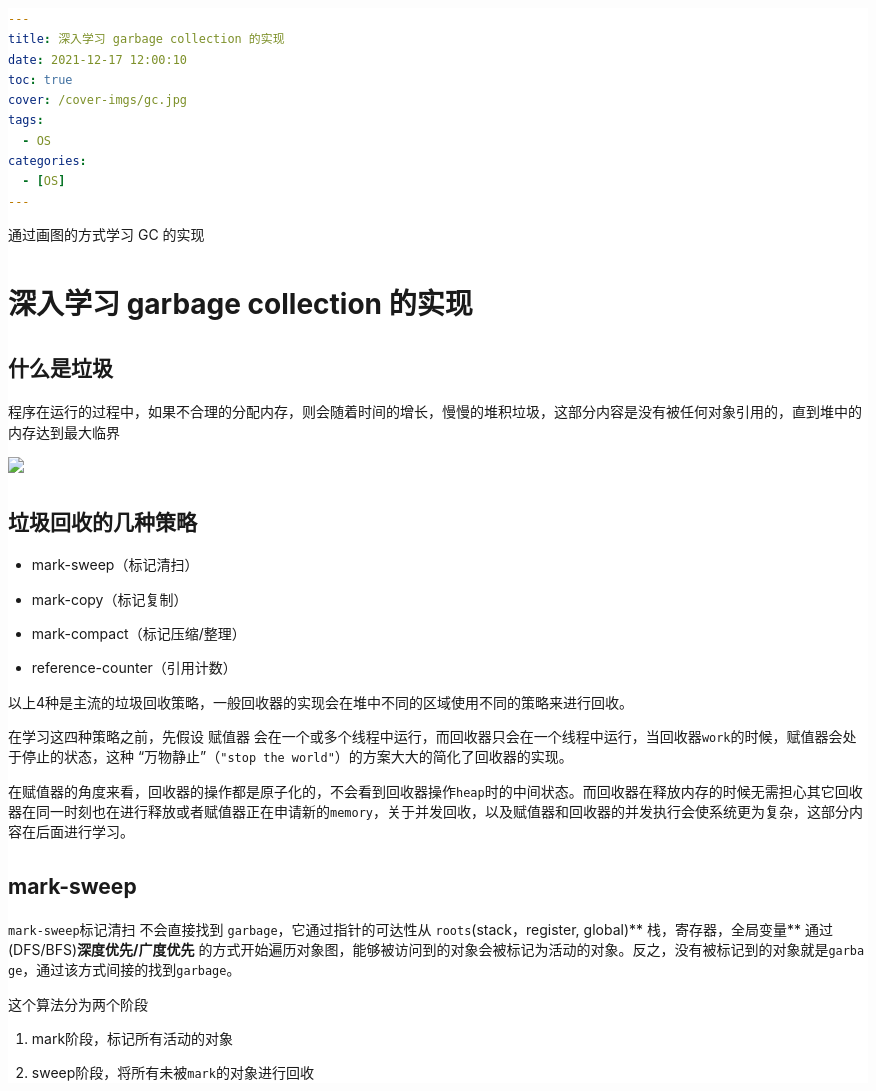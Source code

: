 ```yaml
---
title: 深入学习 garbage collection 的实现
date: 2021-12-17 12:00:10
toc: true
cover: /cover-imgs/gc.jpg
tags:
  - OS
categories:
  - [OS]
---
```


通过画图的方式学习 GC 的实现



# 深入学习 garbage collection 的实现

## 什么是垃圾

程序在运行的过程中，如果不合理的分配内存，则会随着时间的增长，慢慢的堆积垃圾，这部分内容是没有被任何对象引用的，直到堆中的内存达到最大临界

![](/image/OS/深入学习garbage_collection的实现/image_1.png)

## 垃圾回收的几种策略

*   mark-sweep（标记清扫）

*   mark-copy（标记复制）

*   mark-compact（标记压缩/整理）

*   reference-counter（引用计数）

以上4种是主流的垃圾回收策略，一般回收器的实现会在堆中不同的区域使用不同的策略来进行回收。

在学习这四种策略之前，先假设 赋值器 会在一个或多个线程中运行，而回收器只会在一个线程中运行，当回收器`work`的时候，赋值器会处于停止的状态，这种 “万物静止”（`"stop the world"`）的方案大大的简化了回收器的实现。

在赋值器的角度来看，回收器的操作都是原子化的，不会看到回收器操作`heap`时的中间状态。而回收器在释放内存的时候无需担心其它回收器在同一时刻也在进行释放或者赋值器正在申请新的`memory`，关于并发回收，以及赋值器和回收器的并发执行会使系统更为复杂，这部分内容在后面进行学习。



## mark-sweep

`mark-sweep`标记清扫 不会直接找到 `garbage`，它通过指针的可达性从 `roots`(stack，register, global)** 栈，寄存器，全局变量** 通过 (DFS/BFS)**深度优先/广度优先** 的方式开始遍历对象图，能够被访问到的对象会被标记为活动的对象。反之，没有被标记到的对象就是`garbage`，通过该方式间接的找到`garbage`。

这个算法分为两个阶段

1.  mark阶段，标记所有活动的对象

2.  sweep阶段，将所有未被`mark`的对象进行回收
